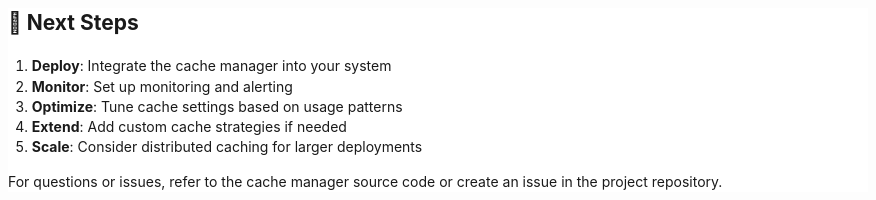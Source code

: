 ## 🎯 Next Steps

1. **Deploy**: Integrate the cache manager into your system
2. **Monitor**: Set up monitoring and alerting
3. **Optimize**: Tune cache settings based on usage patterns
4. **Extend**: Add custom cache strategies if needed
5. **Scale**: Consider distributed caching for larger deployments

For questions or issues, refer to the cache manager source code or create an issue in the project repository.
